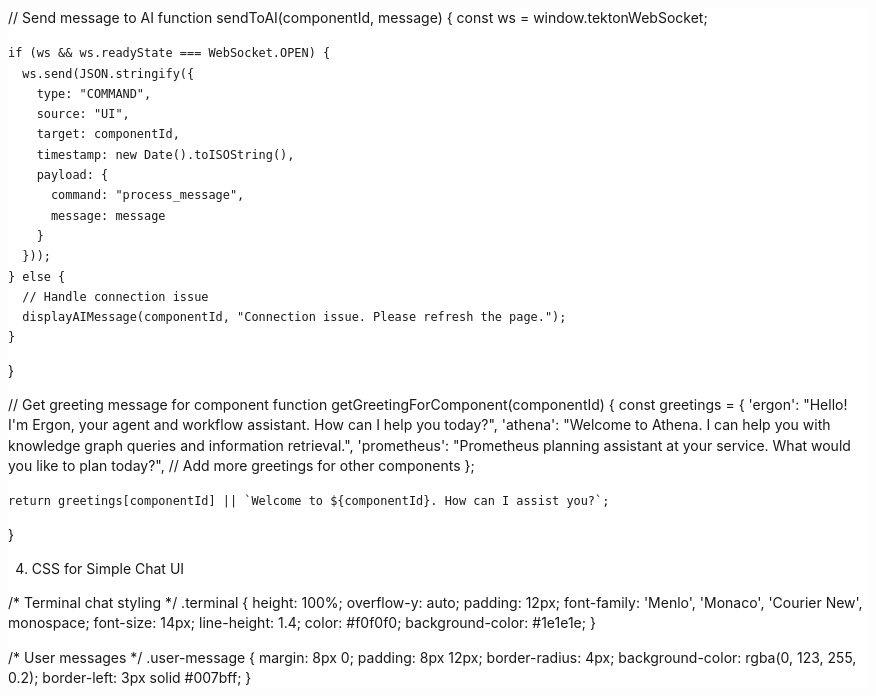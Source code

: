   // Send message to AI
  function sendToAI(componentId, message) {
    const ws = window.tektonWebSocket;

    if (ws && ws.readyState === WebSocket.OPEN) {
      ws.send(JSON.stringify({
        type: "COMMAND",
        source: "UI",
        target: componentId,
        timestamp: new Date().toISOString(),
        payload: {
          command: "process_message",
          message: message
        }
      }));
    } else {
      // Handle connection issue
      displayAIMessage(componentId, "Connection issue. Please refresh the page.");
    }
  }

  // Get greeting message for component
  function getGreetingForComponent(componentId) {
    const greetings = {
      'ergon': "Hello! I'm Ergon, your agent and workflow assistant. How can I help you today?",
      'athena': "Welcome to Athena. I can help you with knowledge graph queries and information 
  retrieval.",
      'prometheus': "Prometheus planning assistant at your service. What would you like to plan 
  today?",
      // Add more greetings for other components
    };

    return greetings[componentId] || `Welcome to ${componentId}. How can I assist you?`;
  }

  4. CSS for Simple Chat UI

  /* Terminal chat styling */
  .terminal {
    height: 100%;
    overflow-y: auto;
    padding: 12px;
    font-family: 'Menlo', 'Monaco', 'Courier New', monospace;
    font-size: 14px;
    line-height: 1.4;
    color: #f0f0f0;
    background-color: #1e1e1e;
  }

  /* User messages */
  .user-message {
    margin: 8px 0;
    padding: 8px 12px;
    border-radius: 4px;
    background-color: rgba(0, 123, 255, 0.2);
    border-left: 3px solid #007bff;
  }
